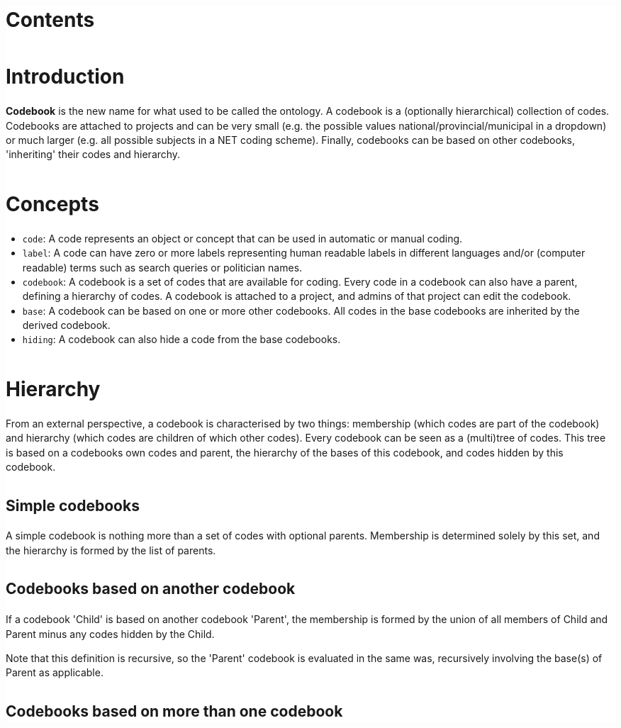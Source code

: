 # Contents #



# Introduction #

**Codebook** is the new name for what used to be called the ontology. A codebook is a (optionally hierarchical) collection of codes. Codebooks are attached to projects and can be very small (e.g. the possible values national/provincial/municipal in a dropdown) or much larger (e.g. all possible subjects in a NET coding scheme). Finally, codebooks can be based on other codebooks, 'inheriting' their codes and hierarchy.



# Concepts #

  * `code`: A code represents an object or concept that can be used in automatic or manual coding.
  * `label`: A code can have zero or more labels representing human readable labels in different languages and/or (computer readable) terms such as search queries or politician names.
  * `codebook`: A codebook is a set of codes that are available for coding. Every code in a codebook can also have a parent, defining a hierarchy of codes. A codebook is attached to a project, and admins of that project can edit the codebook.
  * `base`: A codebook can be based on one or more other codebooks. All codes in the base codebooks are inherited by the derived codebook.
  * `hiding`: A codebook can also hide a code from the base codebooks.


# Hierarchy #

From an external perspective, a codebook is characterised by two things: membership (which codes are part of the codebook) and hierarchy (which codes are children of which other codes). Every codebook can be seen as a (multi)tree of codes. This tree is based on a codebooks own codes and parent, the hierarchy of the bases of this codebook, and codes hidden by this codebook.

## Simple codebooks ##

A simple codebook is nothing more than a set of codes with optional parents. Membership is determined solely by this set, and the hierarchy is formed by the list of parents.

## Codebooks based on another codebook ##

If a codebook 'Child' is based on another codebook 'Parent', the membership is formed by the union of all members of Child and Parent minus any codes hidden by the Child.

Note that this definition is recursive, so the 'Parent' codebook is evaluated in the same was, recursively involving the base(s) of Parent as applicable.

## Codebooks based on more than one codebook ##
